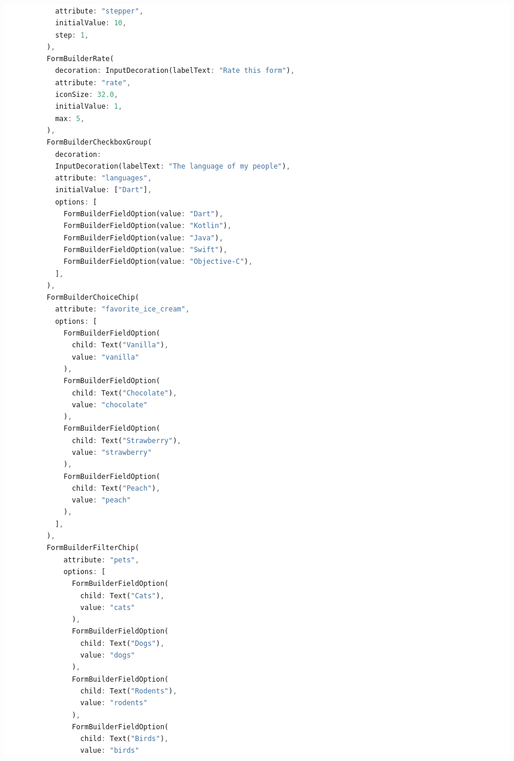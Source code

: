 ```dart
            attribute: "stepper",
            initialValue: 10,
            step: 1,
          ),
          FormBuilderRate(
            decoration: InputDecoration(labelText: "Rate this form"),
            attribute: "rate",
            iconSize: 32.0,
            initialValue: 1,
            max: 5,
          ),
          FormBuilderCheckboxGroup(
            decoration:
            InputDecoration(labelText: "The language of my people"),
            attribute: "languages",
            initialValue: ["Dart"],
            options: [
              FormBuilderFieldOption(value: "Dart"),
              FormBuilderFieldOption(value: "Kotlin"),
              FormBuilderFieldOption(value: "Java"),
              FormBuilderFieldOption(value: "Swift"),
              FormBuilderFieldOption(value: "Objective-C"),
            ],
          ),
          FormBuilderChoiceChip(
            attribute: "favorite_ice_cream",
            options: [
              FormBuilderFieldOption(
                child: Text("Vanilla"),
                value: "vanilla"
              ),
              FormBuilderFieldOption(
                child: Text("Chocolate"),
                value: "chocolate"
              ),
              FormBuilderFieldOption(
                child: Text("Strawberry"),
                value: "strawberry"
              ),
              FormBuilderFieldOption(
                child: Text("Peach"),
                value: "peach"
              ),
            ],
          ),
          FormBuilderFilterChip(
              attribute: "pets",
              options: [
                FormBuilderFieldOption(
                  child: Text("Cats"),
                  value: "cats"
                ),
                FormBuilderFieldOption(
                  child: Text("Dogs"),
                  value: "dogs"
                ),
                FormBuilderFieldOption(
                  child: Text("Rodents"),
                  value: "rodents"
                ),
                FormBuilderFieldOption(
                  child: Text("Birds"),
                  value: "birds"
```